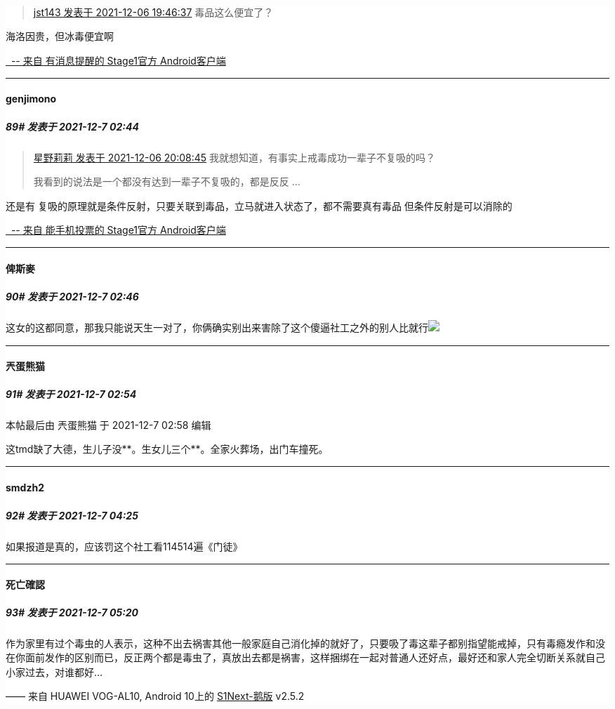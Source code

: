 <blockquote><a href="httphttps://bbs.saraba1st.com/2b/forum.php?mod=redirect&amp;goto=findpost&amp;pid=53832056&amp;ptid=2041127" target="_blank">jst143 发表于 2021-12-06 19:46:37</a>
毒品这么便宜了？</blockquote>海洛因贵，但冰毒便宜啊

[  -- 来自 有消息提醒的 Stage1官方 Android客户端](https://www.coolapk.com/apk/140634)

*****

####  genjimono  
##### 89#       发表于 2021-12-7 02:44

<blockquote><a href="httphttps://bbs.saraba1st.com/2b/forum.php?mod=redirect&amp;goto=findpost&amp;pid=53832254&amp;ptid=2041127" target="_blank">星野莉莉 发表于 2021-12-06 20:08:45</a>
我就想知道，有事实上戒毒成功一辈子不复吸的吗？

我看到的说法是一个都没有达到一辈子不复吸的，都是反反 ...</blockquote>还是有
复吸的原理就是条件反射，只要关联到毒品，立马就进入状态了，都不需要真有毒品
但条件反射是可以消除的

[  -- 来自 能手机投票的 Stage1官方 Android客户端](https://www.coolapk.com/apk/140634)

*****

####  俾斯麥  
##### 90#       发表于 2021-12-7 02:46

这女的这都同意，那我只能说天生一对了，你俩确实别出来害除了这个傻逼社工之外的别人比就行<img src="https://static.saraba1st.com/image/smiley/face2017/068.png" referrerpolicy="no-referrer">



*****

####  兲蛋熊猫  
##### 91#       发表于 2021-12-7 02:54

 本帖最后由 兲蛋熊猫 于 2021-12-7 02:58 编辑 

这tmd缺了大德，生儿子没**。生女儿三个**。全家火葬场，出门车撞死。

*****

####  smdzh2  
##### 92#       发表于 2021-12-7 04:25

如果报道是真的，应该罚这个社工看114514遍《门徒》

*****

####  死亡確認  
##### 93#       发表于 2021-12-7 05:20

作为家里有过个毒虫的人表示，这种不出去祸害其他一般家庭自己消化掉的就好了，只要吸了毒这辈子都别指望能戒掉，只有毒瘾发作和没在你面前发作的区别而已，反正两个都是毒虫了，真放出去都是祸害，这样捆绑在一起对普通人还好点，最好还和家人完全切断关系就自己小家过去，对谁都好…

—— 来自 HUAWEI VOG-AL10, Android 10上的 [S1Next-鹅版](https://github.com/ykrank/S1-Next/releases) v2.5.2
